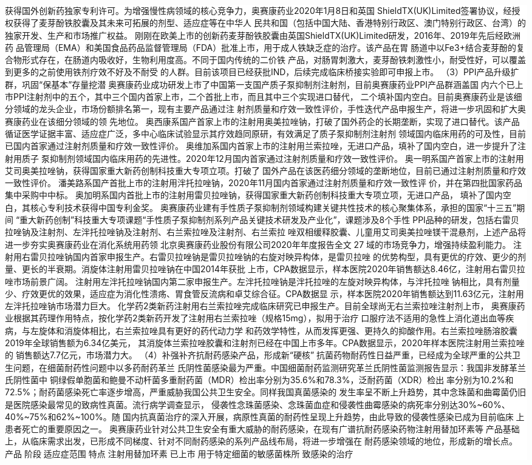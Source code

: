 获得国外创新药独家专利许可。为增强慢性病领域的核心竞争力，奥赛康药业2020年1月8日和英国
ShieldTX(UK)Limited签署协议，经授权获得了麦芽酚铁胶囊及其未来可拓展的剂型、适应症等在中华人
民共和国（包括中国大陆、香港特别行政区、澳门特别行政区、台湾）的独家开发、生产和市场推广权益。
刚刚在欧美上市的创新药麦芽酚铁胶囊由英国ShieldTX(UK)Limited研发，2016年、2019年先后经欧洲药
品管理局（EMA）和美国食品药品监督管理局（FDA）批准上市，用于成人铁缺乏症的治疗。该产品在胃
肠道中以Fe3+结合麦芽酚的复合物形式存在，在肠道内吸收好，生物利用度高。不同于国内传统的二价铁
产品，对肠胃刺激大，麦芽酚铁刺激性小，耐受性好，可以覆盖到更多的之前使用铁剂疗效不好及不耐受
的人群。目前该项目已经获批IND，后续完成临床桥接实验即可申报上市。
（3）PPI产品升级扩群，巩固“保基本”存量挖潜
奥赛康药业成功研发上市了中国第一支国产质子泵抑制剂注射剂，目前奥赛康药业PPI产品群涵盖国
内六个已上市PPI注射剂中的五个，其中三个国内首家上市，二个首批上市，而且其中三个实现进口替代，
二个填补国内空白。目前奥赛康药业是该细分领域的龙头企业，市场份额排名第一，现有主要产品通过注
射剂质量和疗效一致性评价，手性迭代产品申报生产，将进一步巩固和扩大奥赛康药业在该细分领域的领
先地位。
奥西康系国产首家上市的注射用奥美拉唑钠，打破了国外药企的长期垄断，实现了进口替代。该产品
循证医学证据丰富、适应症广泛，多中心临床试验显示其疗效趋同原研，有效满足了质子泵抑制剂注射剂
领域国内临床用药的可及性，目前已国内首家通过注射剂质量和疗效一致性评价。
奥维加系国内首家上市的注射用兰索拉唑，无进口产品，填补了国内空白，进一步提升了注射用质子
泵抑制剂领域国内临床用药的先进性。2020年12月国内首家通过注射剂质量和疗效一致性评价。
奥一明系国产首家上市的注射用艾司奥美拉唑钠，获得国家重大新药创制科技重大专项立项。打破了
国外产品在该医药细分领域的垄断地位，目前已通过注射剂质量和疗效一致性评价。
潘美路系国产首批上市的注射用泮托拉唑钠，2020年11月国内首家通过注射剂质量和疗效一致性评
价，并在第四批国家药品集中采购中中标。
奥加明系国内首批上市的注射用雷贝拉唑钠，获得国家重大新药创制科技重大专项立项，无进口产品，
填补了国内空白，其核心专利技术获得中国专利金奖。
奥赛康药业建有手性质子泵抑制剂领域构建关键共性技术的核心聚集体系，承担的国家“十三五”期间
“重大新药创制”科技重大专项课题“手性质子泵抑制剂系列产品关键技术研发及产业化”，课题涉及8个手性
PPI品种的研发，包括右雷贝拉唑钠及注射剂、左泮托拉唑钠及注射剂、右兰索拉唑及注射剂、右兰索拉
唑双相缓释胶囊、儿童用艾司奥美拉唑镁干混悬剂，上述产品将进一步夯实奥赛康药业在消化系统用药领
北京奥赛康药业股份有限公司2020年年度报告全文
27
域的市场竞争力，增强持续盈利能力。
注射用右雷贝拉唑钠国内首家申报生产。右雷贝拉唑钠是雷贝拉唑钠的右旋对映异构体，是雷贝拉唑
的优势构型，具有更优的疗效、更少的剂量、更长的半衰期。消旋体注射用雷贝拉唑钠在中国2014年获批
上市，CPA数据显示，样本医院2020年销售额达8.46亿，注射用右雷贝拉唑市场前景广阔。
注射用左泮托拉唑钠国内第二家申报生产。左泮托拉唑钠是泮托拉唑的左旋对映异构体，与泮托拉唑
钠相比，具有剂量少、疗效更优的效果，适应症为消化性溃疡、胃食管反流病和卓艾综合征。CPA数据显
示，样本医院2020年销售额达到11.63亿元，注射用左泮托拉唑钠市场潜力巨大。
化学药2类新药注射用右兰索拉唑完成临床研究已申报生产。目前全球尚无右兰索拉唑注射剂上市，
奥赛康药业根据其药理作用特点，按化学药2类新药开发了注射用右兰索拉唑（规格15mg），拟用于治疗
口服疗法不适用的急性上消化道出血等疾病，与左旋体和消旋体相比，右兰索拉唑具有更好的药代动力学
和药效学特性，从而发挥更强、更持久的抑酸作用。右兰索拉唑肠溶胶囊2019年全球销售额为6.34亿美元，
其消旋体兰索拉唑胶囊和注射剂已经在中国上市多年。CPA数据显示，2020年样本医院注射用兰索拉唑的
销售额达7.7亿元，市场潜力大。
（4）补强补齐抗耐药感染产品，形成新“硬核”
抗菌药物耐药性日益严重，已经成为全球严重的公共卫生问题，在细菌耐药性问题中以多药耐药革兰
氏阴性菌感染最为严重。中国细菌耐药监测研究革兰氏阴性菌监测报告显示：我国非发酵革兰氏阴性菌中
铜绿假单胞菌和鲍曼不动杆菌多重耐药菌（MDR）检出率分别为35.6%和78.3%，泛耐药菌（XDR）检出
率分别为10.2%和72.5%；耐药菌感染死亡率逐步增高，严重威胁我国公共卫生安全。同样我国真菌感染的
发生率呈不断上升趋势，其中念珠菌和曲霉菌仍旧是医院感染最常见的致病性真菌。流行病学调查显示，
侵袭性念珠菌感染、念珠菌血症和侵袭性曲霉感染的病死率分别达30%~60%、40%~75%和62%~100%。随
国内抗真菌治疗的深入开展，病原性真菌的耐药性呈现上升趋势，由此导致的侵袭性感染已成为目前临床
上患者死亡的重要原因之一。
奥赛康药业针对公共卫生安全有重大威胁的耐药感染，在现有广谱抗耐药感染药物注射用替加环素等
产品基础上，从临床需求出发，已形成不同梯度、针对不同耐药感染的系列产品线布局，将进一步增强在
耐药感染领域的地位，形成新的增长点。
产品
阶段
适应症范围
特点
注射用替加环素
已上市
用于特定细菌的敏感菌株所
致感染的治疗